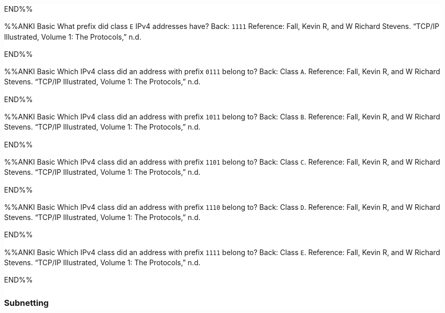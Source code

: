 END%%

%%ANKI
Basic
What prefix did class `E` IPv4 addresses have?
Back: `1111`
Reference: Fall, Kevin R, and W Richard Stevens. “TCP/IP Illustrated, Volume 1: The Protocols,” n.d.

END%%

%%ANKI
Basic
Which IPv4 class did an address with prefix `0111` belong to?
Back: Class `A`.
Reference: Fall, Kevin R, and W Richard Stevens. “TCP/IP Illustrated, Volume 1: The Protocols,” n.d.

END%%

%%ANKI
Basic
Which IPv4 class did an address with prefix `1011` belong to?
Back: Class `B`.
Reference: Fall, Kevin R, and W Richard Stevens. “TCP/IP Illustrated, Volume 1: The Protocols,” n.d.

END%%

%%ANKI
Basic
Which IPv4 class did an address with prefix `1101` belong to?
Back: Class `C`.
Reference: Fall, Kevin R, and W Richard Stevens. “TCP/IP Illustrated, Volume 1: The Protocols,” n.d.

END%%

%%ANKI
Basic
Which IPv4 class did an address with prefix `1110` belong to?
Back: Class `D`.
Reference: Fall, Kevin R, and W Richard Stevens. “TCP/IP Illustrated, Volume 1: The Protocols,” n.d.

END%%

%%ANKI
Basic
Which IPv4 class did an address with prefix `1111` belong to?
Back: Class `E`.
Reference: Fall, Kevin R, and W Richard Stevens. “TCP/IP Illustrated, Volume 1: The Protocols,” n.d.

END%%

### Subnetting
